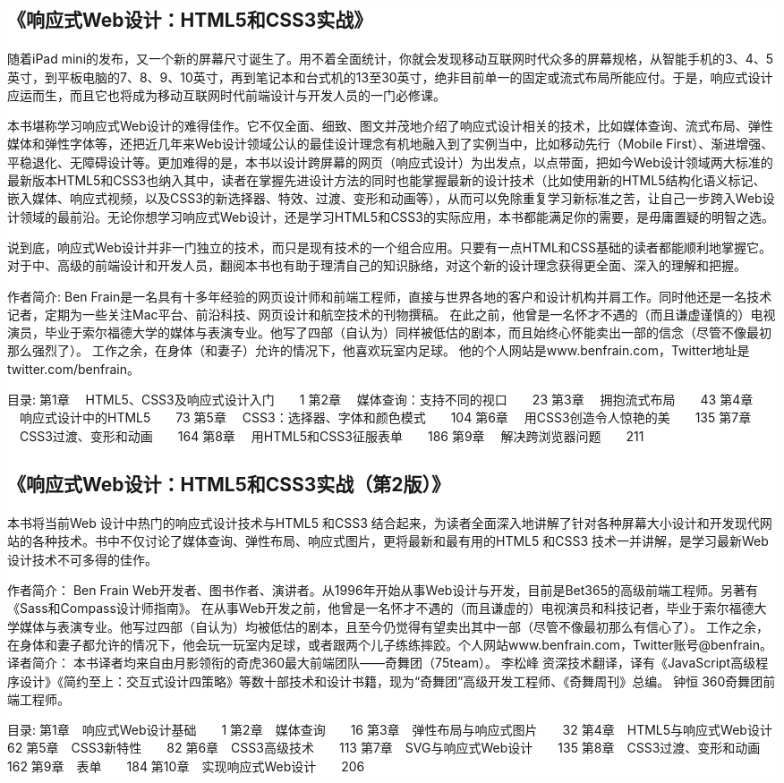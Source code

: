 ## 《响应式Web设计：HTML5和CSS3实战》

随着iPad mini的发布，又一个新的屏幕尺寸诞生了。用不着全面统计，你就会发现移动互联网时代众多的屏幕规格，从智能手机的3、4、5英寸，到平板电脑的7、8、9、10英寸，再到笔记本和台式机的13至30英寸，绝非目前单一的固定或流式布局所能应付。于是，响应式设计应运而生，而且它也将成为移动互联网时代前端设计与开发人员的一门必修课。

本书堪称学习响应式Web设计的难得佳作。它不仅全面、细致、图文并茂地介绍了响应式设计相关的技术，比如媒体查询、流式布局、弹性媒体和弹性字体等，还把近几年来Web设计领域公认的最佳设计理念有机地融入到了实例当中，比如移动先行（Mobile First）、渐进增强、平稳退化、无障碍设计等。更加难得的是，本书以设计跨屏幕的网页（响应式设计）为出发点，以点带面，把如今Web设计领域两大标准的最新版本HTML5和CSS3也纳入其中，读者在掌握先进设计方法的同时也能掌握最新的设计技术（比如使用新的HTML5结构化语义标记、嵌入媒体、响应式视频，以及CSS3的新选择器、特效、过渡、变形和动画等），从而可以免除重复学习新标准之苦，让自己一步跨入Web设计领域的最前沿。无论你想学习响应式Web设计，还是学习HTML5和CSS3的实际应用，本书都能满足你的需要，是毋庸置疑的明智之选。

说到底，响应式Web设计并非一门独立的技术，而只是现有技术的一个组合应用。只要有一点HTML和CSS基础的读者都能顺利地掌握它。对于中、高级的前端设计和开发人员，翻阅本书也有助于理清自己的知识脉络，对这个新的设计理念获得更全面、深入的理解和把握。




作者简介:
Ben Frain是一名具有十多年经验的网页设计师和前端工程师，直接与世界各地的客户和设计机构并肩工作。同时他还是一名技术记者，定期为一些关注Mac平台、前沿科技、网页设计和航空技术的刊物撰稿。 在此之前，他曾是一名怀才不遇的（而且谦虚谨慎的）电视演员，毕业于索尔福德大学的媒体与表演专业。他写了四部（自认为）同样被低估的剧本，而且始终心怀能卖出一部的信念（尽管不像最初那么强烈了）。 工作之余，在身体（和妻子）允许的情况下，他喜欢玩室内足球。 他的个人网站是www.benfrain.com，Twitter地址是twitter.com/benfrain。

目录:
第1章 　HTML5、CSS3及响应式设计入门　　1
第2章 　媒体查询：支持不同的视口　　23
第3章 　拥抱流式布局　　43
第4章 　响应式设计中的HTML5　　73
第5章 　CSS3：选择器、字体和颜色模式　　104
第6章 　用CSS3创造令人惊艳的美　　135
第7章 　CSS3过渡、变形和动画　　164
第8章 　用HTML5和CSS3征服表单　　186
第9章 　解决跨浏览器问题　　211

## 《响应式Web设计：HTML5和CSS3实战（第2版）》

本书将当前Web 设计中热门的响应式设计技术与HTML5 和CSS3 结合起来，为读者全面深入地讲解了针对各种屏幕大小设计和开发现代网站的各种技术。书中不仅讨论了媒体查询、弹性布局、响应式图片，更将最新和最有用的HTML5 和CSS3 技术一并讲解，是学习最新Web 设计技术不可多得的佳作。



作者简介： Ben Frain Web开发者、图书作者、演讲者。从1996年开始从事Web设计与开发，目前是Bet365的高级前端工程师。另著有《Sass和Compass设计师指南》。 在从事Web开发之前，他曾是一名怀才不遇的（而且谦虚的）电视演员和科技记者，毕业于索尔福德大学媒体与表演专业。他写过四部（自认为）均被低估的剧本，且至今仍觉得有望卖出其中一部（尽管不像最初那么有信心了）。 工作之余，在身体和妻子都允许的情况下，他会玩一玩室内足球，或者跟两个儿子练练摔跤。个人网站www.benfrain.com，Twitter账号@benfrain。 译者简介： 本书译者均来自由月影领衔的奇虎360最大前端团队——奇舞团（75team）。 李松峰 资深技术翻译，译有《JavaScript高级程序设计》《简约至上：交互式设计四策略》等数十部技术和设计书籍，现为“奇舞团”高级开发工程师、《奇舞周刊》总编。 钟恒 360奇舞团前端工程师。

目录:
第1章　响应式Web设计基础　　1
第2章　媒体查询　　16
第3章　弹性布局与响应式图片　　32
第4章　HTML5与响应式Web设计　　62
第5章　CSS3新特性　　82
第6章　CSS3高级技术　　113
第7章　SVG与响应式Web设计　　135
第8章　CSS3过渡、变形和动画　　162
第9章　表单　　184
第10章　实现响应式Web设计　　206

